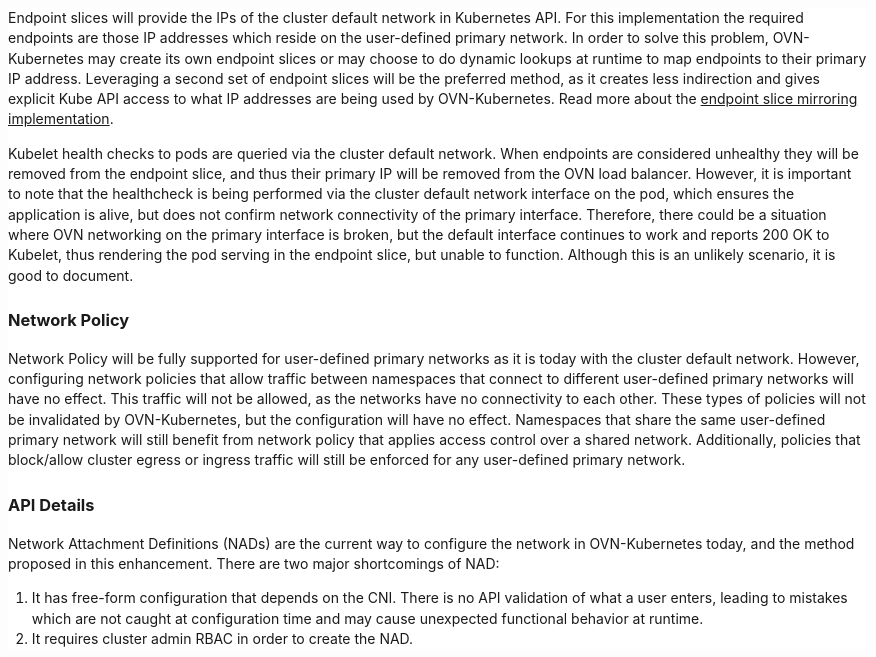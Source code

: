 Endpoint slices will provide the IPs of the cluster default network in Kubernetes API. For this implementation the required
endpoints are those IP addresses which reside on the user-defined primary network. In order to solve this problem,
OVN-Kubernetes may create its own endpoint slices or may choose to do dynamic lookups at runtime to map endpoints to
their primary IP address. Leveraging a second set of endpoint slices will be the preferred method, as it creates less
indirection and gives explicit Kube API access to what IP addresses are being used by OVN-Kubernetes. Read more about
the [endpoint slice mirroring implementation](https://github.com/ovn-kubernetes/ovn-kubernetes/blob/master/docs/features/multiple-networks/mirrored-endpointslices.md).

Kubelet health checks to pods are queried via the cluster default network. When endpoints are considered unhealthy they
will be removed from the endpoint slice, and thus their primary IP will be removed from the OVN load balancer. However,
it is important to note that the healthcheck is being performed via the cluster default network interface on the pod,
which ensures the application is alive, but does not confirm network connectivity of the primary interface. Therefore,
there could be a situation where OVN networking on the primary interface is broken, but the default interface continues
to work and reports 200 OK to Kubelet, thus rendering the pod serving in the endpoint slice, but unable to function.
Although this is an unlikely scenario, it is good to document.

### Network Policy

Network Policy will be fully supported for user-defined primary networks as it is today with the cluster default network.
However, configuring network policies that allow traffic between namespaces that connect to different user-defined
primary networks will have no effect. This traffic will not be allowed, as the networks have no connectivity to each other.
These types of policies will not be invalidated by OVN-Kubernetes, but the configuration will have no effect. Namespaces
that share the same user-defined primary network will still benefit from network policy that applies access control over
a shared network. Additionally, policies that block/allow cluster egress or ingress traffic will still be enforced for
any user-defined primary network.

### API Details

Network Attachment Definitions (NADs) are the current way to configure the network in OVN-Kubernetes today, and the
method proposed in this enhancement. There are two major shortcomings of NAD:

1. It has free-form configuration that depends on the CNI. There is no API validation of what a user enters, leading to
   mistakes which are not caught at configuration time and may cause unexpected functional behavior at runtime.
2. It requires cluster admin RBAC in order to create the NAD.
